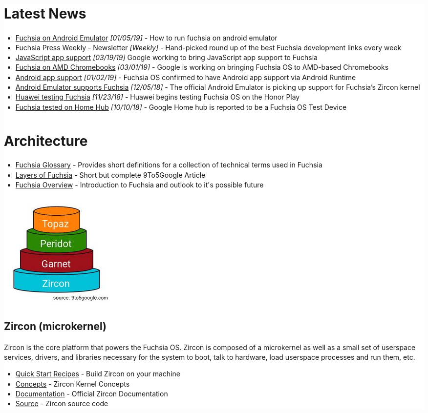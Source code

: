 
# Latest News
- [Fuchsia on Android Emulator](https://www.r3pwn.com/blog/2019/05/01/fuchsia_aemu) *[01/05/19]* - How to run fuchsia on android emulator
- [Fuchsia Press Weekly - Newsletter](https://www.xriblu.com/fuchsia-press-weekly) *[Weekly]* - Hand-picked round up of the best Fuchsia development links every week
- [JavaScript app support](https://www.androidpolice.com/2019/03/19/google-working-to-bring-javascript-app-support-to-fuschia/) *[03/19/19]* Google working to bring JavaScript app support to Fuchsia
- [Fuchsia on AMD Chromebooks](https://9to5google.com/2019/03/01/google-fuchsia-amd-chromebooks/) *[03/01/19]* - Google is working on bringing Fuchsia OS to AMD-based Chromebooks
- [Android app support](https://9to5google.com/2019/01/02/android-runtime-app-support-fuchsia/) *[01/02/19]* - Fuchsia OS confirmed to have Android app support via Android Runtime
- [Android Emulator supports Fuchsia](https://9to5google.com/2018/12/05/android-emulator-fuchsia-zircon/) *[12/05/18]* - The official Android Emulator is picking up support for Fuchsia’s Zircon kernel
- [Huawei testing Fuchsia](https://www.xda-developers.com/huawei-testing-fuchsia-os-kirin-970-honor-play/) *[11/23/18]* - Huawei begins testing Fuchsia OS on the Honor Play
- [Fuchsia tested on Home Hub](https://arstechnica.com/gadgets/2018/10/google-home-hub-under-the-hood-its-nothing-like-other-google-smart-displays/) *[10/10/18]* - Google Home hub is reported to be a Fuchsia OS Test Device


# Architecture
- [Fuchsia Glossary](https://fuchsia.googlesource.com/fuchsia/+/master/docs/glossary.md) - Provides short definitions for a collection of technical terms used in Fuchsia
- [Layers of Fuchsia](https://9to5google.com/2018/03/16/fuchsia-friday-the-four-layers-of-fuchsia/) - Short but complete 9To5Google Article
- [Fuchsia Overview](https://www.androidcentral.com/fuchsia) - Introduction to Fuchsia and outlook to it's possible future

![](Art/layers.jpg)

## Zircon (microkernel)
Zircon is the core platform that powers the Fuchsia OS. Zircon is composed of a microkernel as well as a small set of userspace services, drivers, and libraries necessary for the system to boot, talk to hardware, load userspace processes and run them, etc.

- [Quick Start Recipes](https://fuchsia.googlesource.com/fuchsia/+/master/zircon/docs/getting_started.md) - Build Zircon on your machine
- [Concepts](https://fuchsia.googlesource.com/fuchsia/+/master/zircon/docs/concepts.md) - Zircon Kernel Concepts
- [Documentation](https://fuchsia.googlesource.com/zircon/+/HEAD/README.md) - Official Zircon Documentation
- [Source](https://fuchsia.googlesource.com/zircon/+/refs/heads/master/system/) - Zircon source code
